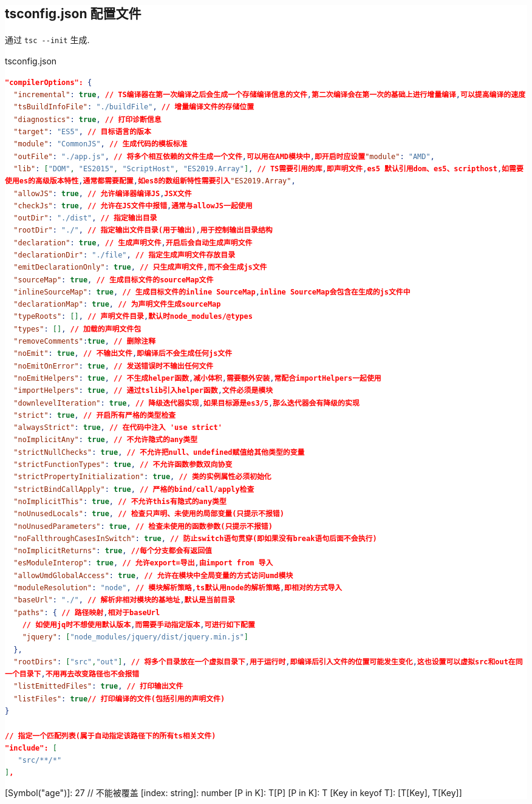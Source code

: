 ## tsconfig.json 配置文件

通过 `tsc --init` 生成.

tsconfig.json

```json
"compilerOptions": {
  "incremental": true, // TS编译器在第一次编译之后会生成一个存储编译信息的文件,第二次编译会在第一次的基础上进行增量编译,可以提高编译的速度
  "tsBuildInfoFile": "./buildFile", // 增量编译文件的存储位置
  "diagnostics": true, // 打印诊断信息
  "target": "ES5", // 目标语言的版本
  "module": "CommonJS", // 生成代码的模板标准
  "outFile": "./app.js", // 将多个相互依赖的文件生成一个文件,可以用在AMD模块中,即开启时应设置"module": "AMD",
  "lib": ["DOM", "ES2015", "ScriptHost", "ES2019.Array"], // TS需要引用的库,即声明文件,es5 默认引用dom、es5、scripthost,如需要使用es的高级版本特性,通常都需要配置,如es8的数组新特性需要引入"ES2019.Array",
  "allowJS": true, // 允许编译器编译JS,JSX文件
  "checkJs": true, // 允许在JS文件中报错,通常与allowJS一起使用
  "outDir": "./dist", // 指定输出目录
  "rootDir": "./", // 指定输出文件目录(用于输出),用于控制输出目录结构
  "declaration": true, // 生成声明文件,开启后会自动生成声明文件
  "declarationDir": "./file", // 指定生成声明文件存放目录
  "emitDeclarationOnly": true, // 只生成声明文件,而不会生成js文件
  "sourceMap": true, // 生成目标文件的sourceMap文件
  "inlineSourceMap": true, // 生成目标文件的inline SourceMap,inline SourceMap会包含在生成的js文件中
  "declarationMap": true, // 为声明文件生成sourceMap
  "typeRoots": [], // 声明文件目录,默认时node_modules/@types
  "types": [], // 加载的声明文件包
  "removeComments":true, // 删除注释
  "noEmit": true, // 不输出文件,即编译后不会生成任何js文件
  "noEmitOnError": true, // 发送错误时不输出任何文件
  "noEmitHelpers": true, // 不生成helper函数,减小体积,需要额外安装,常配合importHelpers一起使用
  "importHelpers": true, // 通过tslib引入helper函数,文件必须是模块
  "downlevelIteration": true, // 降级迭代器实现,如果目标源是es3/5,那么迭代器会有降级的实现
  "strict": true, // 开启所有严格的类型检查
  "alwaysStrict": true, // 在代码中注入 'use strict'
  "noImplicitAny": true, // 不允许隐式的any类型
  "strictNullChecks": true, // 不允许把null、undefined赋值给其他类型的变量
  "strictFunctionTypes": true, // 不允许函数参数双向协变
  "strictPropertyInitialization": true, // 类的实例属性必须初始化
  "strictBindCallApply": true, // 严格的bind/call/apply检查
  "noImplicitThis": true, // 不允许this有隐式的any类型
  "noUnusedLocals": true, // 检查只声明、未使用的局部变量(只提示不报错)
  "noUnusedParameters": true, // 检查未使用的函数参数(只提示不报错)
  "noFallthroughCasesInSwitch": true, // 防止switch语句贯穿(即如果没有break语句后面不会执行)
  "noImplicitReturns": true, //每个分支都会有返回值
  "esModuleInterop": true, // 允许export=导出,由import from 导入
  "allowUmdGlobalAccess": true, // 允许在模块中全局变量的方式访问umd模块
  "moduleResolution": "node", // 模块解析策略,ts默认用node的解析策略,即相对的方式导入
  "baseUrl": "./", // 解析非相对模块的基地址,默认是当前目录
  "paths": { // 路径映射,相对于baseUrl
    // 如使用jq时不想使用默认版本,而需要手动指定版本,可进行如下配置
    "jquery": ["node_modules/jquery/dist/jquery.min.js"]
  },
  "rootDirs": ["src","out"], // 将多个目录放在一个虚拟目录下,用于运行时,即编译后引入文件的位置可能发生变化,这也设置可以虚拟src和out在同一个目录下,不用再去改变路径也不会报错
  "listEmittedFiles": true, // 打印输出文件
  "listFiles": true// 打印编译的文件(包括引用的声明文件)
}

// 指定一个匹配列表(属于自动指定该路径下的所有ts相关文件)
"include": [
   "src/**/*"
],
```

 [index:number]: any
  [Symbol("age")]: 27 // 不能被覆盖
  [index: string]: number
  [P in K]: T[P]
  [P in K]: T
  [Key in keyof T]: [T[Key], T[Key]]